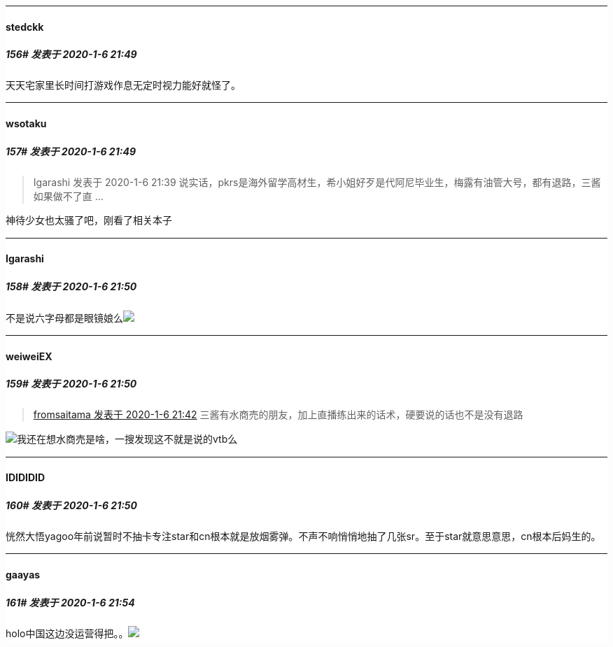 
-----

####  stedckk  
##### 156#       发表于 2020-1-6 21:49


天天宅家里长时间打游戏作息无定时视力能好就怪了。


-----

####  wsotaku  
##### 157#       发表于 2020-1-6 21:49


<blockquote>Igarashi 发表于 2020-1-6 21:39
说实话，pkrs是海外留学高材生，希小姐好歹是代阿尼毕业生，梅露有油管大号，都有退路，三酱如果做不了直 ...</blockquote>
神待少女也太骚了吧，刚看了相关本子


-----

####  Igarashi  
##### 158#       发表于 2020-1-6 21:50


不是说六字母都是眼镜娘么<img src="https://static.saraba1st.com/image/smiley/face2017/067.png" referrerpolicy="no-referrer">


-----

####  weiweiEX  
##### 159#       发表于 2020-1-6 21:50


<blockquote><a href="httphttps://bbs.saraba1st.com/2b/forum.php?mod=redirect&amp;goto=findpost&amp;pid=46105467&amp;ptid=1907975" target="_blank">fromsaitama 发表于 2020-1-6 21:42</a>
三酱有水商売的朋友，加上直播练出来的话术，硬要说的话也不是没有退路</blockquote>
<img src="https://static.saraba1st.com/image/smiley/face2017/068.png" referrerpolicy="no-referrer">我还在想水商売是啥，一搜发现这不就是说的vtb么


-----

####  IDIDIDID  
##### 160#       发表于 2020-1-6 21:50


恍然大悟yagoo年前说暂时不抽卡专注star和cn根本就是放烟雾弹。不声不响悄悄地抽了几张sr。至于star就意思意思，cn根本后妈生的。


-----

####  gaayas  
##### 161#       发表于 2020-1-6 21:54


holo中国这边没运营得把。。<img src="https://static.saraba1st.com/image/smiley/face2017/001.png" referrerpolicy="no-referrer">
